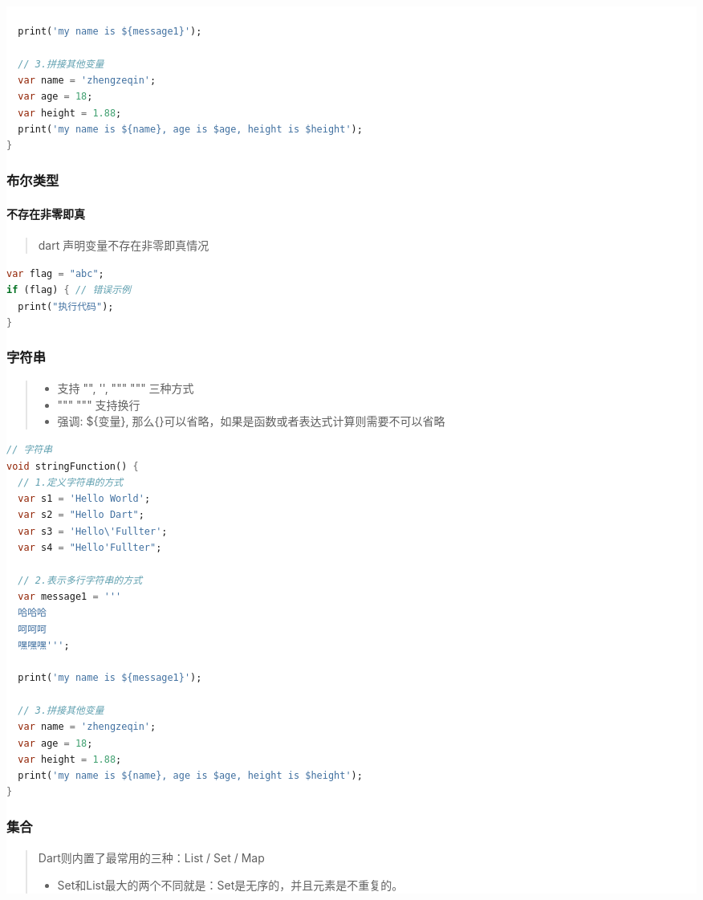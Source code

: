 ```dart

  print('my name is ${message1}');

  // 3.拼接其他变量
  var name = 'zhengzeqin';
  var age = 18;
  var height = 1.88;
  print('my name is ${name}, age is $age, height is $height');
}
```
### 布尔类型
#### 不存在非零即真
> dart 声明变量不存在非零即真情况

```dart
var flag = "abc";
if (flag) { // 错误示例
  print("执行代码");
}
```
### 字符串
> - 支持 "", '', """ """  三种方式
> - """ """ 支持换行
> - 强调: ${变量}, 那么{}可以省略，如果是函数或者表达式计算则需要不可以省略

```dart
// 字符串
void stringFunction() {
  // 1.定义字符串的方式
  var s1 = 'Hello World';
  var s2 = "Hello Dart";
  var s3 = 'Hello\'Fullter';
  var s4 = "Hello'Fullter";

  // 2.表示多行字符串的方式
  var message1 = '''
  哈哈哈
  呵呵呵
  嘿嘿嘿''';

  print('my name is ${message1}');

  // 3.拼接其他变量
  var name = 'zhengzeqin';
  var age = 18;
  var height = 1.88;
  print('my name is ${name}, age is $age, height is $height');
}
```
### 集合
> Dart则内置了最常用的三种：List / Set / Map
> - Set和List最大的两个不同就是：Set是无序的，并且元素是不重复的。
